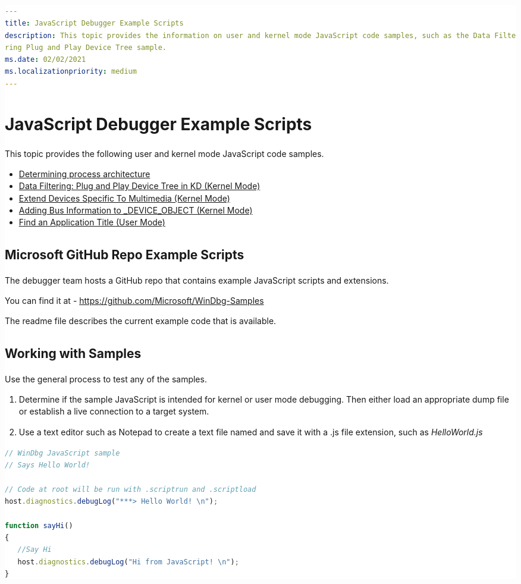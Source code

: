 ```yaml
---
title: JavaScript Debugger Example Scripts
description: This topic provides the information on user and kernel mode JavaScript code samples, such as the Data Filtering Plug and Play Device Tree sample.
ms.date: 02/02/2021
ms.localizationpriority: medium
---
```


# JavaScript Debugger Example Scripts

This topic provides the following user and kernel mode JavaScript code samples.

- [Determining process architecture](#processarchitecture)
- [Data Filtering: Plug and Play Device Tree in KD (Kernel Mode)](#filter)
- [Extend Devices Specific To Multimedia (Kernel Mode)](#multimedia)
- [Adding Bus Information to \_DEVICE\_OBJECT (Kernel Mode)](#bus)
- [Find an Application Title (User Mode)](#title)

## Microsoft GitHub Repo Example Scripts

The debugger team hosts a GitHub repo that contains example JavaScript scripts and extensions.

You can find it at - https://github.com/Microsoft/WinDbg-Samples

The readme file describes the current example code that is available.

## <span id="Working_with_Samples"></span><span id="working_with_samples"></span><span id="WORKING_WITH_SAMPLES"></span>Working with Samples

Use the general process to test any of the samples.

1. Determine if the sample JavaScript is intended for kernel or user mode debugging. Then either load an appropriate dump file or establish a live connection to a target system.

2. Use a text editor such as Notepad to create a text file named and save it with a .js file extension, such as *HelloWorld.js*

```javascript
// WinDbg JavaScript sample
// Says Hello World!

// Code at root will be run with .scriptrun and .scriptload
host.diagnostics.debugLog("***> Hello World! \n");

function sayHi()
{
   //Say Hi 
   host.diagnostics.debugLog("Hi from JavaScript! \n");
}
```
